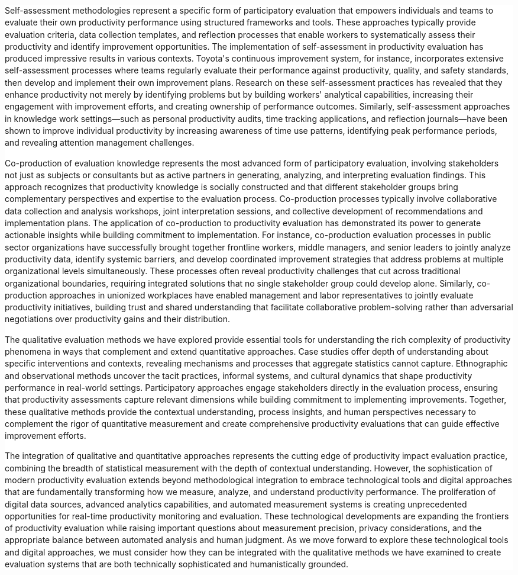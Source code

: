 Self-assessment methodologies represent a specific form of participatory evaluation that empowers individuals and teams to evaluate their own productivity performance using structured frameworks and tools. These approaches typically provide evaluation criteria, data collection templates, and reflection processes that enable workers to systematically assess their productivity and identify improvement opportunities. The implementation of self-assessment in productivity evaluation has produced impressive results in various contexts. Toyota's continuous improvement system, for instance, incorporates extensive self-assessment processes where teams regularly evaluate their performance against productivity, quality, and safety standards, then develop and implement their own improvement plans. Research on these self-assessment practices has revealed that they enhance productivity not merely by identifying problems but by building workers' analytical capabilities, increasing their engagement with improvement efforts, and creating ownership of performance outcomes. Similarly, self-assessment approaches in knowledge work settings—such as personal productivity audits, time tracking applications, and reflection journals—have been shown to improve individual productivity by increasing awareness of time use patterns, identifying peak performance periods, and revealing attention management challenges.

Co-production of evaluation knowledge represents the most advanced form of participatory evaluation, involving stakeholders not just as subjects or consultants but as active partners in generating, analyzing, and interpreting evaluation findings. This approach recognizes that productivity knowledge is socially constructed and that different stakeholder groups bring complementary perspectives and expertise to the evaluation process. Co-production processes typically involve collaborative data collection and analysis workshops, joint interpretation sessions, and collective development of recommendations and implementation plans. The application of co-production to productivity evaluation has demonstrated its power to generate actionable insights while building commitment to implementation. For instance, co-production evaluation processes in public sector organizations have successfully brought together frontline workers, middle managers, and senior leaders to jointly analyze productivity data, identify systemic barriers, and develop coordinated improvement strategies that address problems at multiple organizational levels simultaneously. These processes often reveal productivity challenges that cut across traditional organizational boundaries, requiring integrated solutions that no single stakeholder group could develop alone. Similarly, co-production approaches in unionized workplaces have enabled management and labor representatives to jointly evaluate productivity initiatives, building trust and shared understanding that facilitate collaborative problem-solving rather than adversarial negotiations over productivity gains and their distribution.

The qualitative evaluation methods we have explored provide essential tools for understanding the rich complexity of productivity phenomena in ways that complement and extend quantitative approaches. Case studies offer depth of understanding about specific interventions and contexts, revealing mechanisms and processes that aggregate statistics cannot capture. Ethnographic and observational methods uncover the tacit practices, informal systems, and cultural dynamics that shape productivity performance in real-world settings. Participatory approaches engage stakeholders directly in the evaluation process, ensuring that productivity assessments capture relevant dimensions while building commitment to implementing improvements. Together, these qualitative methods provide the contextual understanding, process insights, and human perspectives necessary to complement the rigor of quantitative measurement and create comprehensive productivity evaluations that can guide effective improvement efforts.

The integration of qualitative and quantitative approaches represents the cutting edge of productivity impact evaluation practice, combining the breadth of statistical measurement with the depth of contextual understanding. However, the sophistication of modern productivity evaluation extends beyond methodological integration to embrace technological tools and digital approaches that are fundamentally transforming how we measure, analyze, and understand productivity performance. The proliferation of digital data sources, advanced analytics capabilities, and automated measurement systems is creating unprecedented opportunities for real-time productivity monitoring and evaluation. These technological developments are expanding the frontiers of productivity evaluation while raising important questions about measurement precision, privacy considerations, and the appropriate balance between automated analysis and human judgment. As we move forward to explore these technological tools and digital approaches, we must consider how they can be integrated with the qualitative methods we have examined to create evaluation systems that are both technically sophisticated and humanistically grounded.
